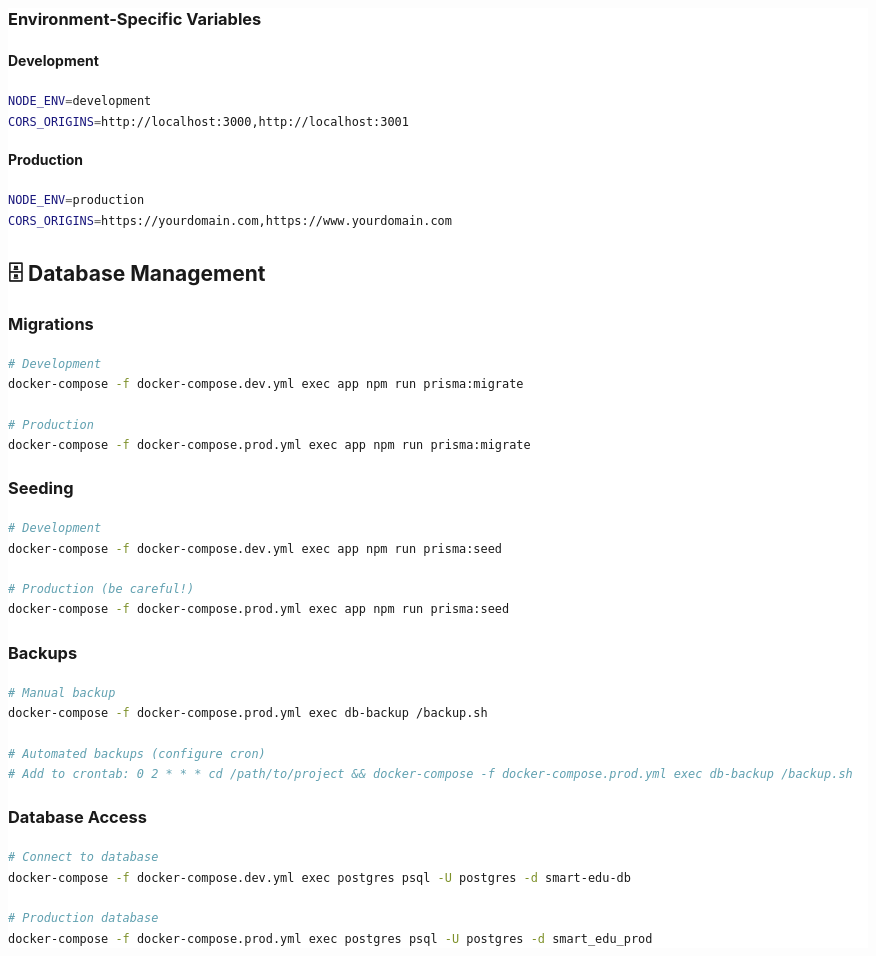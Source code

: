 
### Environment-Specific Variables

#### Development
```bash
NODE_ENV=development
CORS_ORIGINS=http://localhost:3000,http://localhost:3001
```

#### Production
```bash
NODE_ENV=production
CORS_ORIGINS=https://yourdomain.com,https://www.yourdomain.com
```

## 🗄️ Database Management

### Migrations

```bash
# Development
docker-compose -f docker-compose.dev.yml exec app npm run prisma:migrate

# Production
docker-compose -f docker-compose.prod.yml exec app npm run prisma:migrate
```

### Seeding

```bash
# Development
docker-compose -f docker-compose.dev.yml exec app npm run prisma:seed

# Production (be careful!)
docker-compose -f docker-compose.prod.yml exec app npm run prisma:seed
```

### Backups

```bash
# Manual backup
docker-compose -f docker-compose.prod.yml exec db-backup /backup.sh

# Automated backups (configure cron)
# Add to crontab: 0 2 * * * cd /path/to/project && docker-compose -f docker-compose.prod.yml exec db-backup /backup.sh
```

### Database Access

```bash
# Connect to database
docker-compose -f docker-compose.dev.yml exec postgres psql -U postgres -d smart-edu-db

# Production database
docker-compose -f docker-compose.prod.yml exec postgres psql -U postgres -d smart_edu_prod
```

